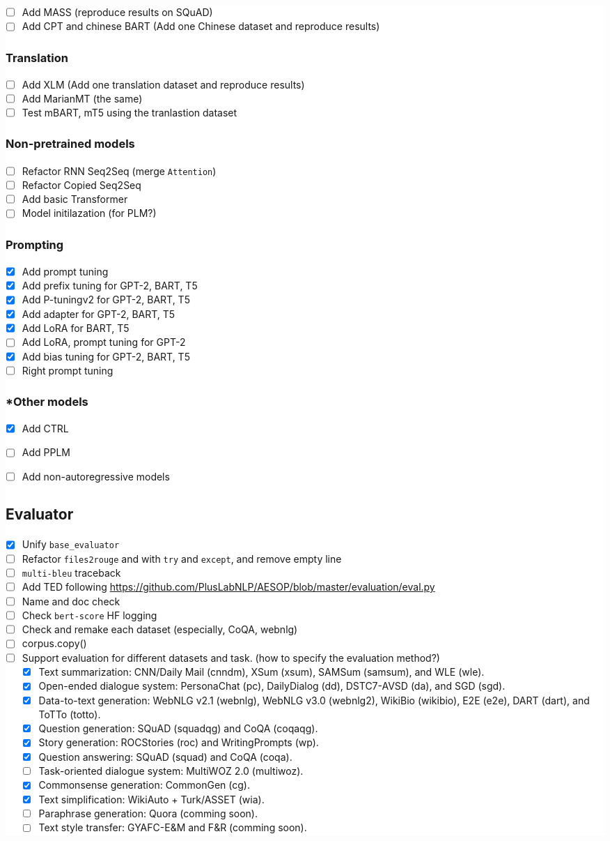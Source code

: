 - [ ] Add MASS (reproduce results on SQuAD)
- [ ] Add CPT and chinese BART (Add one Chinese dataset and reproduce results)
### Translation
- [ ] Add XLM (Add one translation dataset and reproduce results)
- [ ] Add MarianMT (the same)
- [ ] Test mBART, mT5 using the tranlastion dataset
### Non-pretrained models
- [ ] Refactor RNN Seq2Seq (merge `Attention`)
- [ ] Refactor Copied Seq2Seq
- [ ] Add basic Transformer
- [ ] Model initilazation (for PLM?)
### Prompting
- [x] Add prompt tuning
- [x] Add prefix tuning for GPT-2, BART, T5
- [x] Add P-tuningv2 for GPT-2, BART, T5
- [x] Add adapter for GPT-2, BART, T5
- [x] Add LoRA for BART, T5
- [ ] Add LoRA, prompt tuning for GPT-2
- [x] Add bias tuning for GPT-2, BART, T5
- [ ] Right prompt tuning
### *Other models
- [x] Add CTRL
- [ ] Add PPLM
- [ ] Add non-autoregressive models


## Evaluator
- [x] Unify `base_evaluator`
- [ ] Refactor `files2rouge` and with `try` and `except`, and remove empty line
- [ ] `multi-bleu` traceback
- [ ] Add TED following https://github.com/PlusLabNLP/AESOP/blob/master/evaluation/eval.py
- [ ] Name and doc check
- [ ] Check `bert-score` HF logging
- [ ] Check and remake each dataset (especially, CoQA, webnlg)
- [ ] corpus.copy()
- [ ] Support evaluation for different datasets and task. (how to specify the evaluation method?)
    - [x] Text summarization: CNN/Daily Mail (cnndm), XSum (xsum), SAMSum (samsum), and WLE (wle).
    - [x] Open-ended dialogue system: PersonaChat (pc), DailyDialog (dd), DSTC7-AVSD (da), and SGD (sgd).
    - [x] Data-to-text generation: WebNLG v2.1 (webnlg), WebNLG v3.0 (webnlg2), WikiBio (wikibio), E2E (e2e), DART (dart), and ToTTo (totto).
    - [x] Question generation: SQuAD (squadqg) and CoQA (coqaqg).
    - [x] Story generation: ROCStories (roc) and WritingPrompts (wp).
    - [x] Question answering: SQuAD (squad) and CoQA (coqa).
    - [ ] Task-oriented dialogue system: MultiWOZ 2.0 (multiwoz).
    - [x] Commonsense generation: CommonGen (cg).
    - [x] Text simplification: WikiAuto + Turk/ASSET (wia).
    - [ ] Paraphrase generation: Quora (comming soon).
    - [ ] Text style transfer: GYAFC-E&M and F&R (comming soon).

